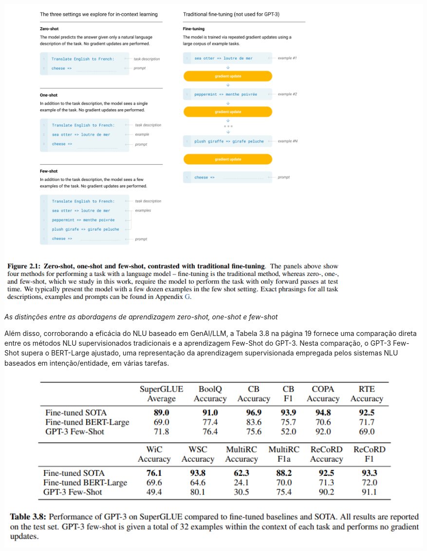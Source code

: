 <img height="80%" width="80%" src="/images/blog/73-Intent-entity-based-NLU-vs-GenAI-LLM-based-NLU/few-shot-learners.png" alt="As distinções entre as abordagens de aprendizagem zero-shot, one-shot e few-shot">

*As distinções entre as abordagens de aprendizagem zero-shot, one-shot e few-shot*
</center>

Além disso, corroborando a eficácia do NLU baseado em GenAI/LLM, a Tabela 3.8 na página 19 fornece uma comparação direta entre os métodos NLU supervisionados tradicionais e a aprendizagem Few-Shot do GPT-3. Nesta comparação, o GPT-3 Few-Shot supera o BERT-Large ajustado, uma representação da aprendizagem supervisionada empregada pelos sistemas NLU baseados em intenção/entidade, em várias tarefas.

<center>
<img height="100%" width="100%" src="/images/blog/73-Intent-entity-based-NLU-vs-GenAI-LLM-based-NLU/gpt-performance.png"  alt="GPT-3 Few-Shot supera Fine-tuned BERT-Large em várias tarefas">

